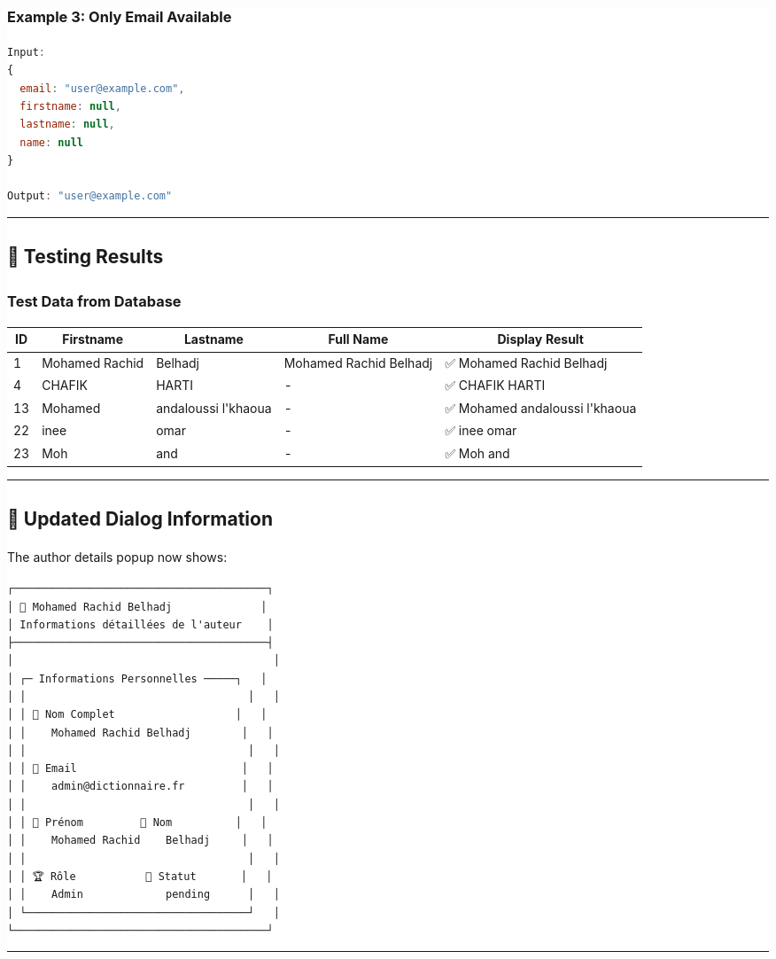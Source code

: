 ### Example 3: Only Email Available
```javascript
Input:
{
  email: "user@example.com",
  firstname: null,
  lastname: null,
  name: null
}

Output: "user@example.com"
```

---

## 🧪 Testing Results

### Test Data from Database

| ID | Firstname | Lastname | Full Name | Display Result |
|----|-----------|----------|-----------|----------------|
| 1 | Mohamed Rachid | Belhadj | Mohamed Rachid Belhadj | ✅ Mohamed Rachid Belhadj |
| 4 | CHAFIK | HARTI | - | ✅ CHAFIK HARTI |
| 13 | Mohamed | andaloussi l'khaoua | - | ✅ Mohamed andaloussi l'khaoua |
| 22 | inee | omar | - | ✅ inee omar |
| 23 | Moh | and | - | ✅ Moh and |

---

## 📝 Updated Dialog Information

The author details popup now shows:

```
┌────────────────────────────────────────┐
│ 👤 Mohamed Rachid Belhadj              │
│ Informations détaillées de l'auteur    │
├────────────────────────────────────────┤
│                                         │
│ ┌─ Informations Personnelles ─────┐   │
│ │                                   │   │
│ │ 👤 Nom Complet                   │   │
│ │    Mohamed Rachid Belhadj        │   │
│ │                                   │   │
│ │ 📧 Email                          │   │
│ │    admin@dictionnaire.fr         │   │
│ │                                   │   │
│ │ 👤 Prénom         👤 Nom          │   │
│ │    Mohamed Rachid    Belhadj     │   │
│ │                                   │   │
│ │ 🏆 Rôle           🔄 Statut       │   │
│ │    Admin             pending      │   │
│ └───────────────────────────────────┘   │
└────────────────────────────────────────┘
```

---